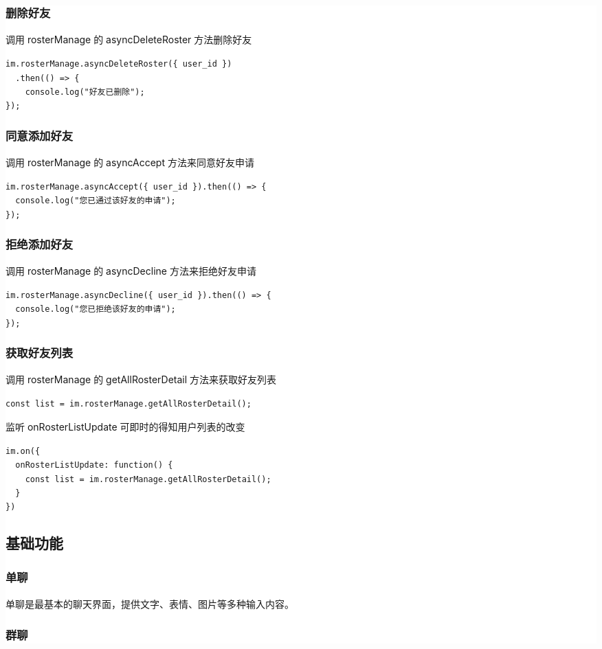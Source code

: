 ### 删除好友

调用 rosterManage 的 asyncDeleteRoster 方法删除好友

```
im.rosterManage.asyncDeleteRoster({ user_id })
  .then(() => {
    console.log("好友已删除");
});
```

### 同意添加好友

调用 rosterManage 的 asyncAccept 方法来同意好友申请

```
im.rosterManage.asyncAccept({ user_id }).then(() => {
  console.log("您已通过该好友的申请");
});
```

### 拒绝添加好友

调用 rosterManage 的 asyncDecline 方法来拒绝好友申请

```
im.rosterManage.asyncDecline({ user_id }).then(() => {
  console.log("您已拒绝该好友的申请");
});
```

### 获取好友列表

调用 rosterManage 的 getAllRosterDetail 方法来获取好友列表

```
const list = im.rosterManage.getAllRosterDetail();
```

监听 onRosterListUpdate 可即时的得知用户列表的改变

```
im.on({
  onRosterListUpdate: function() {
    const list = im.rosterManage.getAllRosterDetail();
  }
})
```

## 基础功能

### 单聊

单聊是最基本的聊天界面，提供文字、表情、图片等多种输入内容。

### 群聊
